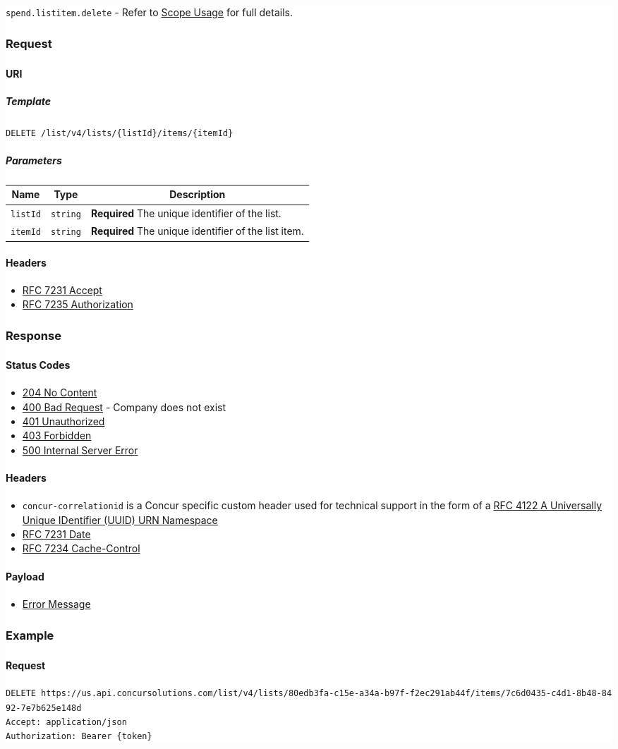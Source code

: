 `spend.listitem.delete` - Refer to [Scope Usage](#scope-usage) for full details.

### Request

#### URI

##### Template

```shell
DELETE /list/v4/lists/{listId}/items/{itemId}
```

##### Parameters

|Name|Type|Description|
|---|---|---|
|`listId`|`string`| **Required** The unique identifier of the list.|
|`itemId`|`string`| **Required** The unique identifier of the list item.|

#### Headers

* [RFC 7231 Accept](https://tools.ietf.org/html/rfc7231#section-5.3.2)
* [RFC 7235 Authorization](https://tools.ietf.org/html/rfc7235#section-4.2)

### Response

#### Status Codes

* [204 No Content](https://tools.ietf.org/html/rfc7231#section-6.3.5)
* [400 Bad Request](https://tools.ietf.org/html/rfc7231#section-6.5.1) - Company does not exist
* [401 Unauthorized](https://tools.ietf.org/html/rfc7235#section-3.1)
* [403 Forbidden](https://tools.ietf.org/html/rfc7231#section-6.5.3)
* [500 Internal Server Error](https://tools.ietf.org/html/rfc7231#section-6.6.1)

#### Headers

* `concur-correlationid` is a Concur specific custom header used for technical support in the form of a [RFC 4122 A Universally Unique IDentifier (UUID) URN Namespace](https://tools.ietf.org/html/rfc4122)
* [RFC 7231 Date](https://tools.ietf.org/html/rfc7231#section-7.1.1.2)
* [RFC 7234 Cache-Control](https://tools.ietf.org/html/rfc7234#section-5.2)

#### Payload

* [Error Message](#schema-error-message)

### Example

#### Request

```shell
DELETE https://us.api.concursolutions.com/list/v4/lists/80edb3fa-c15e-a34a-b97f-f2ec291ab44f/items/7c6d0435-c4d1-8b48-8492-7e7b625e148d
Accept: application/json
Authorization: Bearer {token}
```
